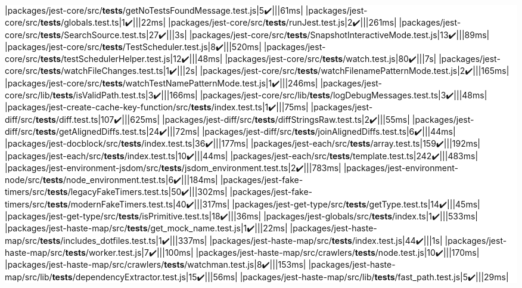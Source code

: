 |packages/jest-core/src/__tests__/getNoTestsFoundMessage.test.js|5✔️|||61ms|
|packages/jest-core/src/__tests__/globals.test.ts|1✔️|||22ms|
|packages/jest-core/src/__tests__/runJest.test.js|2✔️|||261ms|
|packages/jest-core/src/__tests__/SearchSource.test.ts|27✔️|||3s|
|packages/jest-core/src/__tests__/SnapshotInteractiveMode.test.js|13✔️|||89ms|
|packages/jest-core/src/__tests__/TestScheduler.test.js|8✔️|||520ms|
|packages/jest-core/src/__tests__/testSchedulerHelper.test.js|12✔️|||48ms|
|packages/jest-core/src/__tests__/watch.test.js|80✔️|||7s|
|packages/jest-core/src/__tests__/watchFileChanges.test.ts|1✔️|||2s|
|packages/jest-core/src/__tests__/watchFilenamePatternMode.test.js|2✔️|||165ms|
|packages/jest-core/src/__tests__/watchTestNamePatternMode.test.js|1✔️|||246ms|
|packages/jest-core/src/lib/__tests__/isValidPath.test.ts|3✔️|||166ms|
|packages/jest-core/src/lib/__tests__/logDebugMessages.test.ts|3✔️|||48ms|
|packages/jest-create-cache-key-function/src/__tests__/index.test.ts|1✔️|||75ms|
|packages/jest-diff/src/__tests__/diff.test.ts|107✔️|||625ms|
|packages/jest-diff/src/__tests__/diffStringsRaw.test.ts|2✔️|||55ms|
|packages/jest-diff/src/__tests__/getAlignedDiffs.test.ts|24✔️|||72ms|
|packages/jest-diff/src/__tests__/joinAlignedDiffs.test.ts|6✔️|||44ms|
|packages/jest-docblock/src/__tests__/index.test.ts|36✔️|||177ms|
|packages/jest-each/src/__tests__/array.test.ts|159✔️|||192ms|
|packages/jest-each/src/__tests__/index.test.ts|10✔️|||44ms|
|packages/jest-each/src/__tests__/template.test.ts|242✔️|||483ms|
|packages/jest-environment-jsdom/src/__tests__/jsdom_environment.test.ts|2✔️|||783ms|
|packages/jest-environment-node/src/__tests__/node_environment.test.ts|6✔️|||184ms|
|packages/jest-fake-timers/src/__tests__/legacyFakeTimers.test.ts|50✔️|||302ms|
|packages/jest-fake-timers/src/__tests__/modernFakeTimers.test.ts|40✔️|||317ms|
|packages/jest-get-type/src/__tests__/getType.test.ts|14✔️|||45ms|
|packages/jest-get-type/src/__tests__/isPrimitive.test.ts|18✔️|||36ms|
|packages/jest-globals/src/__tests__/index.ts|1✔️|||533ms|
|packages/jest-haste-map/src/__tests__/get_mock_name.test.js|1✔️|||22ms|
|packages/jest-haste-map/src/__tests__/includes_dotfiles.test.ts|1✔️|||337ms|
|packages/jest-haste-map/src/__tests__/index.test.js|44✔️|||1s|
|packages/jest-haste-map/src/__tests__/worker.test.js|7✔️|||100ms|
|packages/jest-haste-map/src/crawlers/__tests__/node.test.js|10✔️|||170ms|
|packages/jest-haste-map/src/crawlers/__tests__/watchman.test.js|8✔️|||153ms|
|packages/jest-haste-map/src/lib/__tests__/dependencyExtractor.test.js|15✔️|||56ms|
|packages/jest-haste-map/src/lib/__tests__/fast_path.test.js|5✔️|||29ms|